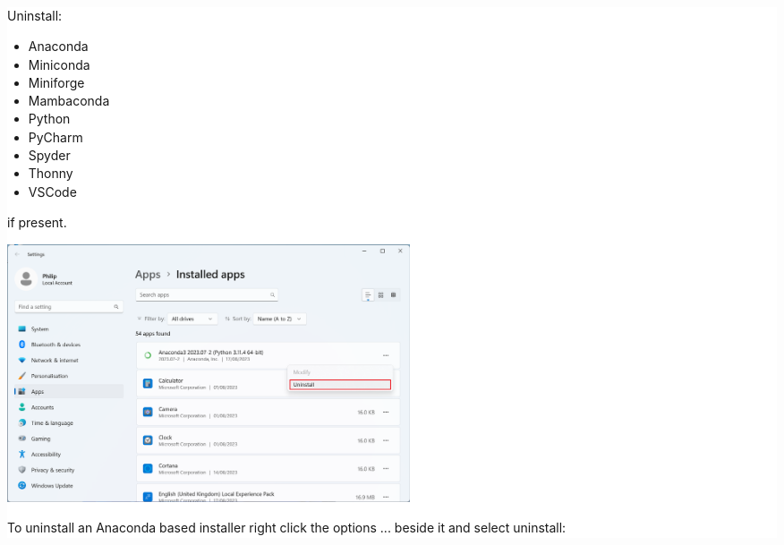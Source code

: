 Uninstall:

* Anaconda
* Miniconda
* Miniforge
* Mambaconda 
* Python
* PyCharm
* Spyder
* Thonny
* VSCode
  
if present. 

<img src='images_uninstall/img_002.png' alt='img_002' width='450'/>

To uninstall an Anaconda based installer right click the options ... beside it and select uninstall:

